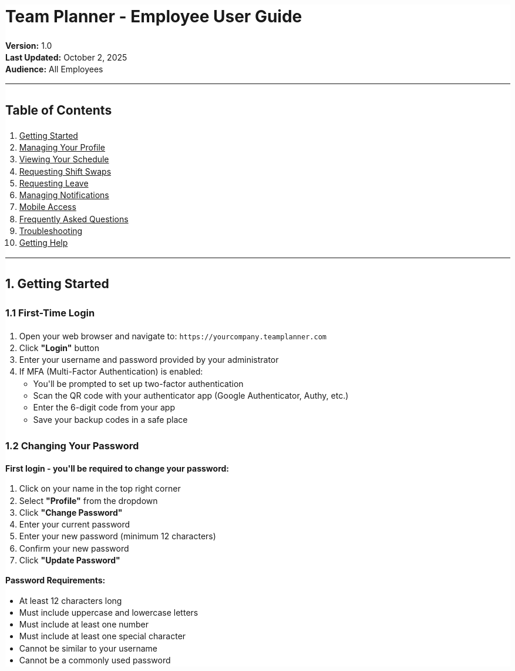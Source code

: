 # Team Planner - Employee User Guide

**Version:** 1.0  
**Last Updated:** October 2, 2025  
**Audience:** All Employees

---

## Table of Contents

1. [Getting Started](#getting-started)
2. [Managing Your Profile](#managing-your-profile)
3. [Viewing Your Schedule](#viewing-your-schedule)
4. [Requesting Shift Swaps](#requesting-shift-swaps)
5. [Requesting Leave](#requesting-leave)
6. [Managing Notifications](#managing-notifications)
7. [Mobile Access](#mobile-access)
8. [Frequently Asked Questions](#frequently-asked-questions)
9. [Troubleshooting](#troubleshooting)
10. [Getting Help](#getting-help)

---

## 1. Getting Started

### 1.1 First-Time Login

1. Open your web browser and navigate to: `https://yourcompany.teamplanner.com`
2. Click **"Login"** button
3. Enter your username and password provided by your administrator
4. If MFA (Multi-Factor Authentication) is enabled:
   - You'll be prompted to set up two-factor authentication
   - Scan the QR code with your authenticator app (Google Authenticator, Authy, etc.)
   - Enter the 6-digit code from your app
   - Save your backup codes in a safe place

### 1.2 Changing Your Password

**First login - you'll be required to change your password:**

1. Click on your name in the top right corner
2. Select **"Profile"** from the dropdown
3. Click **"Change Password"**
4. Enter your current password
5. Enter your new password (minimum 12 characters)
6. Confirm your new password
7. Click **"Update Password"**

**Password Requirements:**
- At least 12 characters long
- Must include uppercase and lowercase letters
- Must include at least one number
- Must include at least one special character
- Cannot be similar to your username
- Cannot be a commonly used password
